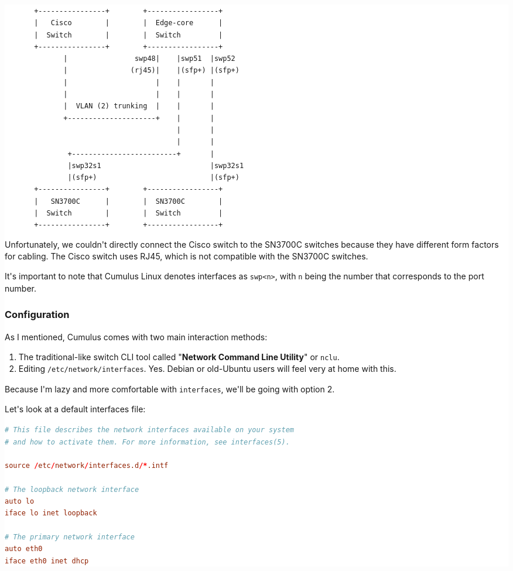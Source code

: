 ```text
       +----------------+        +-----------------+
       |   Cisco        |        |  Edge-core      |
       |  Switch        |        |  Switch         |
       +----------------+        +-----------------+
              |                swp48|    |swp51  |swp52
              |               (rj45)|    |(sfp+) |(sfp+)
              |                     |    |       |
              |                     |    |       |
              |  VLAN (2) trunking  |    |       |
              +---------------------+    |       |
                                         |       |
                                         |       |
               +-------------------------+       |
               |swp32s1                          |swp32s1
               |(sfp+)                           |(sfp+)
       +----------------+        +-----------------+
       |   SN3700C      |        |  SN3700C        |
       |  Switch        |        |  Switch         |
       +----------------+        +-----------------+

```

Unfortunately, we couldn't directly connect the Cisco switch to the SN3700C switches because they have different form factors for cabling. The Cisco switch uses RJ45, which is not compatible with the SN3700C switches.

It's important to note that Cumulus Linux denotes interfaces as `swp<n>`, with `n` being the number that corresponds to the port number.

### Configuration

As I mentioned, Cumulus comes with two main interaction methods:

1. The traditional-like switch CLI tool called "**Network Command Line Utility**" or `nclu`.
2. Editing `/etc/network/interfaces`. Yes. Debian or old-Ubuntu users will feel very at home with this.

Because I'm lazy and more comfortable with `interfaces`, we'll be going with option 2.

Let's look at a default interfaces file:

```conf
# This file describes the network interfaces available on your system
# and how to activate them. For more information, see interfaces(5).

source /etc/network/interfaces.d/*.intf

# The loopback network interface
auto lo
iface lo inet loopback

# The primary network interface
auto eth0
iface eth0 inet dhcp

```
